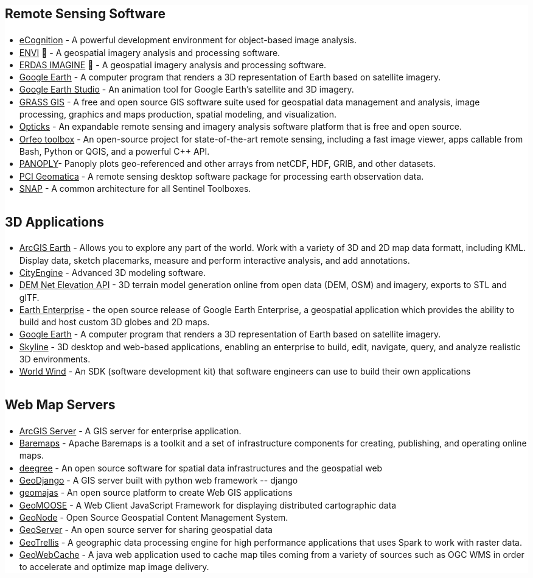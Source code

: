 ## Remote Sensing Software
- [eCognition](http://www.ecognition.com/suite/ecognition-developer) - A powerful development environment for object-based image analysis.
- [ENVI](https://www.harris.com/solution/envi) :star2: - A geospatial imagery analysis and processing software.
- [ERDAS IMAGINE](https://www.hexagongeospatial.com/products/power-portfolio/erdas-imagine) :star2: - A geospatial imagery analysis and processing software.
- [Google Earth](https://www.google.com/earth/) - A computer program that renders a 3D representation of Earth based on satellite imagery.
- [Google Earth Studio](https://www.google.com/earth/studio/) - An animation tool for Google Earth’s satellite and 3D imagery.
- [GRASS GIS](https://grass.osgeo.org/) - A free and open source GIS software suite used for geospatial data management and analysis, image processing, graphics and maps production, spatial modeling, and visualization.
- [Opticks](https://opticks.org/) - An expandable remote sensing and imagery analysis software platform that is free and open source.
- [Orfeo toolbox](https://www.orfeo-toolbox.org/) - An open-source project for state-of-the-art remote sensing, including a fast image viewer, apps callable from Bash, Python or QGIS, and a powerful C++ API.
- [PANOPLY](https://www.giss.nasa.gov/tools/panoply/)- Panoply plots geo-referenced and other arrays from netCDF, HDF, GRIB, and other datasets.
- [PCI Geomatica](http://www.pcigeomatics.com/software/geomatica/professional) - A remote sensing desktop software package for processing earth observation data.
- [SNAP](http://step.esa.int/main/toolboxes/snap/) - A common architecture for all Sentinel Toolboxes.

## 3D Applications
- [ArcGIS Earth](http://www.esri.com/software/arcgis-earth) - Allows you to explore any part of the world. Work with a variety of 3D and 2D map data formatt, including KML. Display data, sketch placemarks, measure and perform interactive analysis, and add annotations.
- [CityEngine](http://www.esri.com/software/cityengine/) - Advanced 3D modeling software.
- [DEM Net Elevation API](https://elevationapi.com) - 3D terrain model generation online from open data (DEM, OSM) and imagery, exports to STL and glTF.
- [Earth Enterprise](https://github.com/google/earthenterprise) - the open source release of Google Earth Enterprise, a geospatial application which provides the ability to build and host custom 3D globes and 2D maps.
- [Google Earth](http://earth.google.com/) - A computer program that renders a 3D representation of Earth based on satellite imagery.
- [Skyline](http://www.skylineglobe.com/SkylineGlobe/corporate/Default.aspx?) - 3D desktop and web-based applications, enabling an enterprise to build, edit, navigate, query, and analyze realistic 3D environments.
- [World Wind](http://worldwind.arc.nasa.gov/java/) -  An SDK (software development kit) that software engineers can use to build their own applications

## Web Map Servers
- [ArcGIS Server](http://server.arcgis.com/) - A GIS server for enterprise application.
- [Baremaps](https://www.baremaps.com/) -  Apache Baremaps is a toolkit and a set of infrastructure components for creating, publishing, and operating online maps.
- [deegree](http://www.deegree.org/) - An open source software for spatial data infrastructures and the geospatial web
- [GeoDjango](https://docs.djangoproject.com/en/3.1/ref/contrib/gis/) - A GIS server built with python web framework -- django
- [geomajas](http://www.geomajas.org/) - An open source platform to create Web GIS applications
- [GeoMOOSE](http://www.geomoose.org/) - A Web Client JavaScript Framework for displaying distributed cartographic data
- [GeoNode](http://geonode.org/) - Open Source Geospatial Content Management System.
- [GeoServer](http://geoserver.org/) - An open source server for sharing geospatial data
- [GeoTrellis](https://github.com/locationtech/geotrellis) - A geographic data processing engine for high performance applications that uses Spark to work with raster data.
- [GeoWebCache](https://www.geowebcache.org/) - A java web application used to cache map tiles coming from a variety of sources such as OGC WMS in order to accelerate and optimize map image delivery.